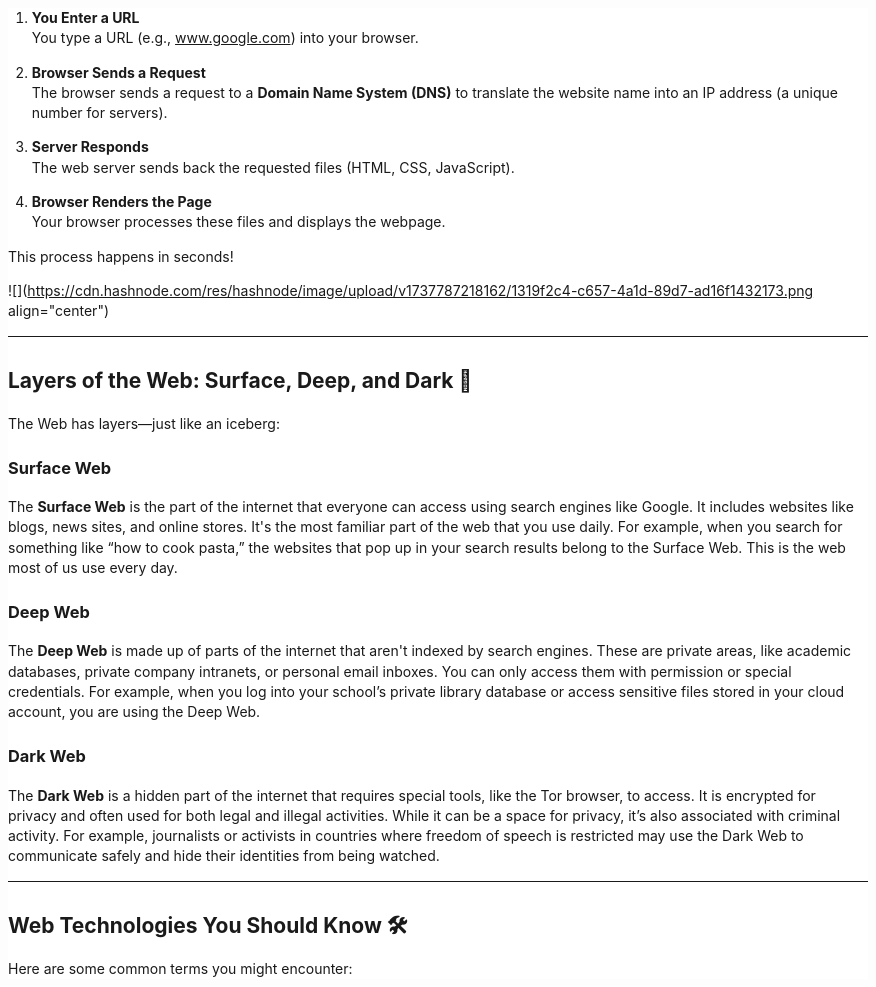 1. **You Enter a URL**  
    You type a URL (e.g., www.google.com) into your browser.
    
2. **Browser Sends a Request**  
    The browser sends a request to a **Domain Name System (DNS)** to translate the website name into an IP address (a unique number for servers).
    
3. **Server Responds**  
    The web server sends back the requested files (HTML, CSS, JavaScript).
    
4. **Browser Renders the Page**  
    Your browser processes these files and displays the webpage.
    

This process happens in seconds!

![](https://cdn.hashnode.com/res/hashnode/image/upload/v1737787218162/1319f2c4-c657-4a1d-89d7-ad16f1432173.png align="center")

---

## **Layers of the Web: Surface, Deep, and Dark** 🌊

The Web has layers—just like an iceberg:

### Surface Web

The **Surface Web** is the part of the internet that everyone can access using search engines like Google. It includes websites like blogs, news sites, and online stores. It's the most familiar part of the web that you use daily. For example, when you search for something like “how to cook pasta,” the websites that pop up in your search results belong to the Surface Web. This is the web most of us use every day.

### Deep Web

The **Deep Web** is made up of parts of the internet that aren't indexed by search engines. These are private areas, like academic databases, private company intranets, or personal email inboxes. You can only access them with permission or special credentials. For example, when you log into your school’s private library database or access sensitive files stored in your cloud account, you are using the Deep Web.

### Dark Web

The **Dark Web** is a hidden part of the internet that requires special tools, like the Tor browser, to access. It is encrypted for privacy and often used for both legal and illegal activities. While it can be a space for privacy, it’s also associated with criminal activity. For example, journalists or activists in countries where freedom of speech is restricted may use the Dark Web to communicate safely and hide their identities from being watched.

---

## **Web Technologies You Should Know** 🛠️

Here are some common terms you might encounter:
